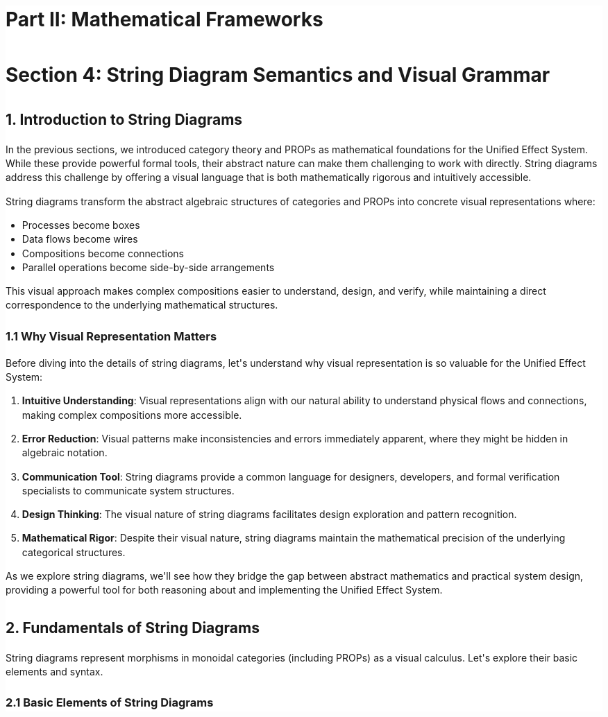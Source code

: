 # Part II: Mathematical Frameworks
# Section 4: String Diagram Semantics and Visual Grammar

## 1. Introduction to String Diagrams

In the previous sections, we introduced category theory and PROPs as mathematical foundations for the Unified Effect System. While these provide powerful formal tools, their abstract nature can make them challenging to work with directly. String diagrams address this challenge by offering a visual language that is both mathematically rigorous and intuitively accessible.

String diagrams transform the abstract algebraic structures of categories and PROPs into concrete visual representations where:
- Processes become boxes
- Data flows become wires
- Compositions become connections
- Parallel operations become side-by-side arrangements

This visual approach makes complex compositions easier to understand, design, and verify, while maintaining a direct correspondence to the underlying mathematical structures.

### 1.1 Why Visual Representation Matters

Before diving into the details of string diagrams, let's understand why visual representation is so valuable for the Unified Effect System:

1. **Intuitive Understanding**: Visual representations align with our natural ability to understand physical flows and connections, making complex compositions more accessible.

2. **Error Reduction**: Visual patterns make inconsistencies and errors immediately apparent, where they might be hidden in algebraic notation.

3. **Communication Tool**: String diagrams provide a common language for designers, developers, and formal verification specialists to communicate system structures.

4. **Design Thinking**: The visual nature of string diagrams facilitates design exploration and pattern recognition.

5. **Mathematical Rigor**: Despite their visual nature, string diagrams maintain the mathematical precision of the underlying categorical structures.

As we explore string diagrams, we'll see how they bridge the gap between abstract mathematics and practical system design, providing a powerful tool for both reasoning about and implementing the Unified Effect System.

## 2. Fundamentals of String Diagrams

String diagrams represent morphisms in monoidal categories (including PROPs) as a visual calculus. Let's explore their basic elements and syntax.

### 2.1 Basic Elements of String Diagrams
